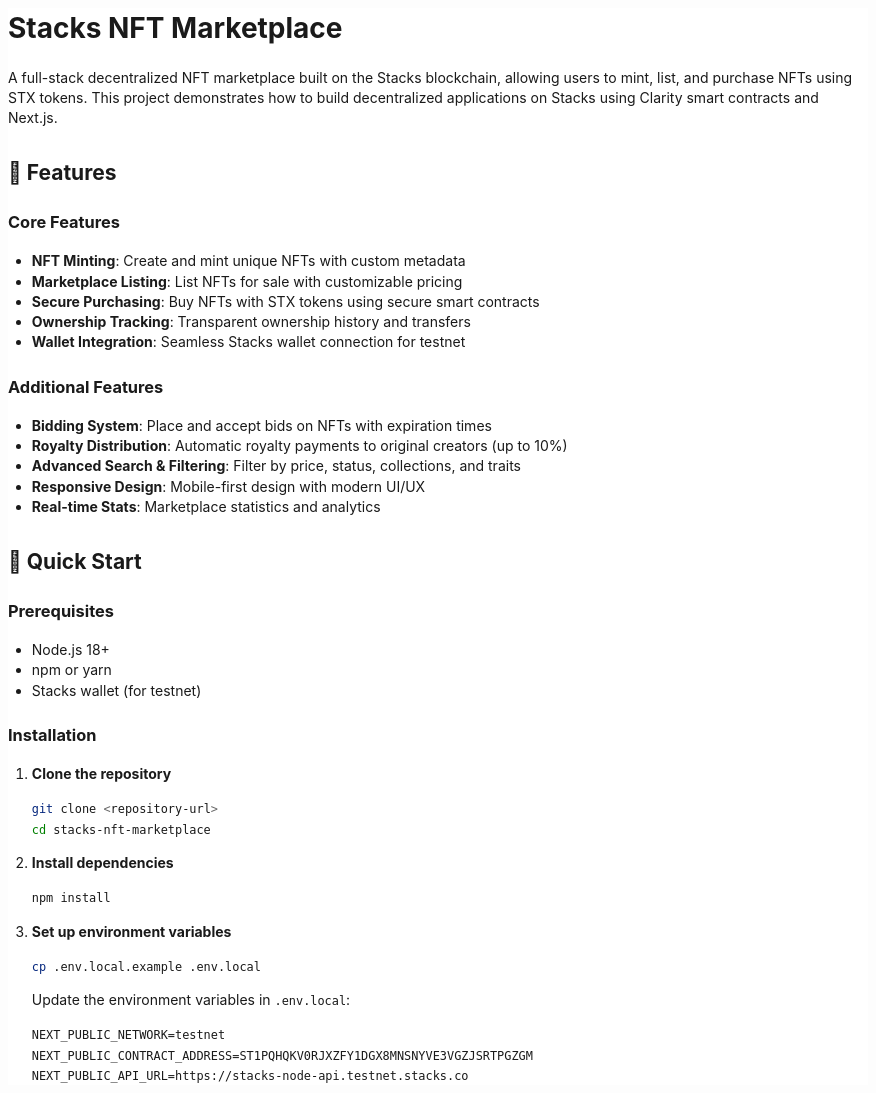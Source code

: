 # Stacks NFT Marketplace

A full-stack decentralized NFT marketplace built on the Stacks blockchain, allowing users to mint, list, and purchase NFTs using STX tokens. This project demonstrates how to build decentralized applications on Stacks using Clarity smart contracts and Next.js.

## 🌟 Features

### Core Features
- **NFT Minting**: Create and mint unique NFTs with custom metadata
- **Marketplace Listing**: List NFTs for sale with customizable pricing
- **Secure Purchasing**: Buy NFTs with STX tokens using secure smart contracts
- **Ownership Tracking**: Transparent ownership history and transfers
- **Wallet Integration**: Seamless Stacks wallet connection for testnet

### Additional Features
- **Bidding System**: Place and accept bids on NFTs with expiration times
- **Royalty Distribution**: Automatic royalty payments to original creators (up to 10%)
- **Advanced Search & Filtering**: Filter by price, status, collections, and traits
- **Responsive Design**: Mobile-first design with modern UI/UX
- **Real-time Stats**: Marketplace statistics and analytics

## 🚀 Quick Start

### Prerequisites
- Node.js 18+ 
- npm or yarn
- Stacks wallet (for testnet)

### Installation

1. **Clone the repository**
   ```bash
   git clone <repository-url>
   cd stacks-nft-marketplace
   ```

2. **Install dependencies**
   ```bash
   npm install
   ```

3. **Set up environment variables**
   ```bash
   cp .env.local.example .env.local
   ```
   
   Update the environment variables in `.env.local`:
   ```env
   NEXT_PUBLIC_NETWORK=testnet
   NEXT_PUBLIC_CONTRACT_ADDRESS=ST1PQHQKV0RJXZFY1DGX8MNSNYVE3VGZJSRTPGZGM
   NEXT_PUBLIC_API_URL=https://stacks-node-api.testnet.stacks.co
   ```
